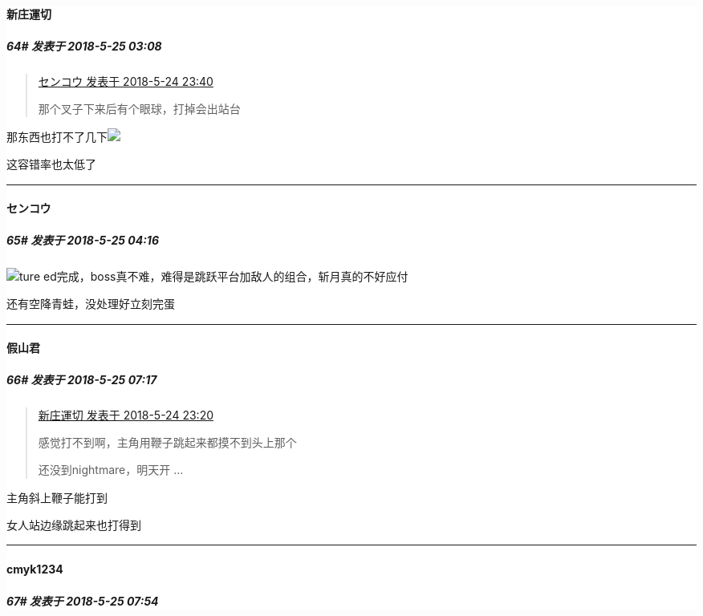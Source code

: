 ####  新庄運切  
##### 64#       发表于 2018-5-25 03:08



<blockquote><a href="httphttps://bbs.saraba1st.com/2b/forum.php?mod=redirect&amp;goto=findpost&amp;pid=39761654&amp;ptid=1652344" target="_blank">センコウ 发表于 2018-5-24 23:40</a>

那个叉子下来后有个眼球，打掉会出站台</blockquote>
那东西也打不了几下<img src="https://static.saraba1st.com/image/smiley/face2017/003.png" referrerpolicy="no-referrer">

这容错率也太低了







*****

####  センコウ  
##### 65#       发表于 2018-5-25 04:16



<img src="https://static.saraba1st.com/image/smiley/face2017/004.gif" referrerpolicy="no-referrer">ture ed完成，boss真不难，难得是跳跃平台加敌人的组合，斩月真的不好应付


还有空降青蛙，没处理好立刻完蛋







*****

####  假山君  
##### 66#       发表于 2018-5-25 07:17



<blockquote><a href="httphttps://bbs.saraba1st.com/2b/forum.php?mod=redirect&amp;goto=findpost&amp;pid=39761440&amp;ptid=1652344" target="_blank">新庄運切 发表于 2018-5-24 23:20</a>

感觉打不到啊，主角用鞭子跳起来都摸不到头上那个

还没到nightmare，明天开 ...</blockquote>
主角斜上鞭子能打到

女人站边缘跳起来也打得到







*****

####  cmyk1234  
##### 67#       发表于 2018-5-25 07:54
